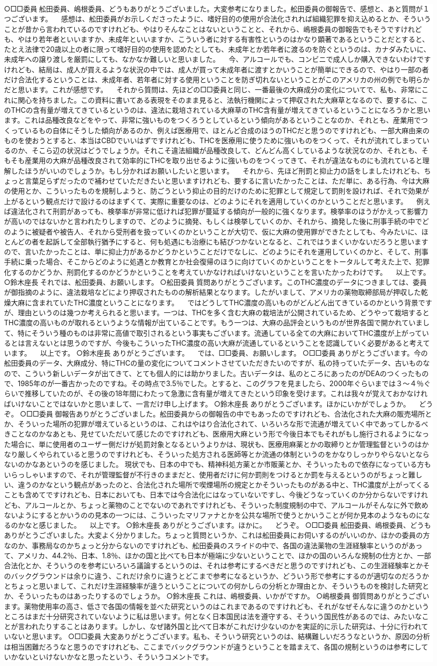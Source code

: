 ○□□委員 舩田委員、嶋根委員、どうもありがとうございました。大変参考になりました。舩田委員の御報告で、感想と、あと質問が１つございます。
　感想は、舩田委員がお示しくださったように、嗜好目的の使用が合法化されれば組織犯罪を抑え込めるとか、そういうことが昔から言われているのですけれども、やはりそんなことはないということと、それから、嶋根委員の御報告でもそうですけれども、やはり若年者といいますか、未成年といいますか、こういう者に対する有害性というのはかなり顕著であるということだとすると、たとえ法律で20歳以上の者に限って嗜好目的の使用を認めたとしても、未成年とか若年者に渡るのを防ぐというのは、カナダみたいに、未成年への譲り渡しを厳罰にしても、なかなか難しいと思いました。
　今、アルコールでも、コンビニで成人しか購入できないわけですけれども、結局は、成人が買えるような状況の中では、成人が買って未成年者に渡すとかいうことが簡単にできるので、やはり一部の者だけ合法化するということは、未成年者、若年者に対する使用ということを防ぎ切れないということがこのアメリカの州の例でも明らかだと思います。これが感想です。
　それから質問は、先ほどの□□委員と同じ、一番最後の大麻成分の変化についてで、私も、非常にこれに関心を持ちました。この資料に書いてある表現をそのまま見ると、法執行機関によって押収された大麻草となるので、要するに、このTHCの含有量が増えてきているというのは、違法に栽培されている大麻草のTHC含有量が増えてきているということになろうかと思います。これは品種改良などをやって、非常に強いものをつくろうとしているという傾向があるということなのか、それとも、産業用でつくっているもの自体にそうした傾向があるのか、例えば医療用で、ほとんど合成のほうのTHCだと思うのですけれども、一部大麻由来のものを使おうとすると、本当はCBDでいいはずですけれども、THCを医療用に使うために強いものをつくって、それが流れてしまっているのか、そこら辺の状況はどうでしょうか。それこそ違法組織が品種改良して、どんどん高くしているような状況なのか、それとも、そもそも産業用の大麻が品種改良されて効率的にTHCを取り出せるように強いものをつくってきて、それが違法なものにも流れていると理解したほうがいいのでしょうか。もし分かればお願いしたいと思います。
　それから、先ほど刑罰と抑止力の話をしましたけれども、ちょっと言葉足らずだったので補わせていただきたいと思いますけれども、要するに言いたかったことは、ただ単に、ある行為、今は大麻の使用とか、こういったものを規制しようと、防ごうという抑止の目的だけのために犯罪として規定して罰則を設ければ、それで効果が上がるという観点だけで設けるのはまずくて、実際に重要なのは、どのようにそれを適用していくのかということだと思います。
　例えば違法化されて刑罰があっても、検挙率が非常に低ければ犯罪が蔓延する傾向が一般的に強くなります。検挙率のほうがかえって影響力が高いのではないかと言われたりしますので、どのように摘発、もしくは検挙していくのか、それから、摘発した後に刑事手続の中でどのように被疑者や被告人、それから受刑者を扱っていくのかということが大切で、仮に大麻の使用罪ができたとしても、今みたいに、ほとんどの者を起訴して全部執行猶予にすると、何も処遇にも治療にも結びつかないとなると、これではうまくいかないだろうと思いますので、言いたかったことは、単に抑止力があるかどうかということだけでなしに、どのようにそれを運用していくのかと、そして、刑事手続に乗った場合、そこからどのように処遇とか教育とか社会復帰のほうに向けていくのかということをトータルして考えた上で、犯罪化するのかどうか、刑罰化するのかどうかということを考えていかなければいけないということを言いたかったわけです。
　以上です。
○鈴木座長 それでは、舩田委員、お願いします。
○舩田委員 質問ありがとうございます。このTHC濃度のデータにつきましては、委員が御指摘のように、違法栽培などにより押収されたものの解析結果となります。したがいまして、アメリカの薬物取締部局が押収した乾燥大麻に含まれていたTHC濃度ということになります。
　ではどうしてTHC濃度の高いものがどんどん出てきているのかという背景ですが、理由というのは幾つか考えられると思います。一つは、THCを多く含む大麻の栽培法が公開されているため、どうやって栽培するとTHC濃度の高いものが取れるというような情報が出ていることです。もう一つは、大麻の品評会というものが世界各国で開かれていまして、特にそういう種のものは非常に高値で取引されるという事実もございます。流通している全ての大麻においてTHC濃度が上がっているとは言えないとは思うのですが、今後もこういったTHC濃度の高い大麻が流通しているということを認識していく必要があると考えています。
　以上です。
○鈴木座長 ありがとうございます。
　では、□□委員、お願いします。
○□□委員 ありがとうございます。今の舩田委員のデータ、大麻成分、特にTHCの量の変化についてコメントさせていただきたいのですが、私の持っていたデータ、古いものなので、こういう新しいデータが出てきて、とても個人的には助かりました。古いデータは、私のところにあったのがDEAのつくったもので、1985年のが一番古かったのですね。その時点で3.5％でした。とすると、このグラフを見ましたら、2000年ぐらいまでは３～４％ぐらいで推移していたのが、その後の18年間にわたって急激に含有量が増えてきたという印象を受けます。これは我々が覚えておかなければいけないことではないかと思いまして、一言だけ申し上げます。
○鈴木座長 ありがとうございます。ほかにいかがでしょうか。
　どうぞ。
○□□委員 御報告ありがとうございました。舩田委員からの御報告の中でもあったのですけれども、合法化された大麻の販売場所とか、そういった場所の犯罪が増えているというのは、これはやはり合法化されて、いろいろな形で流通が増えていく中であってしかるべきことなのかなあとも、見せていただいて感じたのですけれども、医療用大麻という形で今後日本でもそれがもし施行されるようになった場合に、単に使用者のユーザー側だけが処罰対象となるというよりかは、現状も、医療用麻薬とかの取締りとか管理監督というのはかなり厳しくやられていると思うのですけれども、そういった処方される医師等とか流通の体制というのをかなりしっかりやらないとならないのかなあというのを感じました。
現状でも、日本の中でも、精神科処方薬とか市販薬とか、そういったもので依存になっている方もいらっしゃいますので、それが管理監督が不行きのままだと、使用者だけに何か罰則をつけるとか罰を与えるというのがちょっと難しい、違うのかなという観点があったのと、合法化された場所で喫煙場所の規定とかそういったものがある中と、THC濃度が上がってくることも含めてですけれども、日本においても、日本では今合法化にはなっていないですし、今後どうなっていくのか分からないですけれども、アルコールとか、ちょっと薬物のことでないのであれですけれども、そういった制度規制の中で、アルコールがそんなに外で飲めないようにするとかいうのの見本の一つには、こういったマリファナとかを公共な場所で使うとかいうことが何か見本のようなものになるのかなと感じました。
　以上です。
○鈴木座長 ありがとうございます。ほかに。
　どうぞ。
○□□委員 舩田委員、嶋根委員、どうもありがとうございました。大変よく分かりました。ちょっと質問というか、これは舩田委員にお伺いするのがいいのか、ほかの委員の方なのか、事務局なのかちょっと分からないのですけれども、舩田委員のスライドの中で、各国の違法薬物の生涯経験率というのがあって、アメリカ、44.2％、日本、1.8％、ほかの国と比べても日本が極端に少ないということで、ほかの国のいろんな規制の仕方とか、一部合法化とか、そういうのを参考にいろいろ議論するというのは、それは参考にするべきだと思うのですけれども、この生涯経験率とかそのバックグラウンドは余りに違う、これだけ余りに違うとどこまで参考になるというか、どういう形で参考にするのが適切なのだろうかとちょっと思いまして、これだけ生涯経験率が違うということについての何かしらの分析とか理由とか、そういうものを検討した研究とか、そういったものはあったりするのでしょうか。
○鈴木座長 これは、嶋根委員、いかがですか。
○嶋根委員 御質問ありがとうございます。薬物使用率の高さ、低さで各国の情報を並べた研究というのはこれまであるのですけれども、それがなぜそんなに違うのかというところはまだ十分研究されていないように私は思います。何となく日本国民は法を遵守する、そういう国民性があるのでは、みたいなことが言われたりすることはあります。しかし、なぜ諸外国と比べて日本がこれだけ少ないのかを実証的に示した研究は、十分に行われていないと思います。
○□□委員 大変ありがとうございます。私も、そういう研究というのは、結構難しいだろうなというか、原因の分析は相当困難だろうなと思うのですけれども、ここまでバックグラウンドが違うということを踏まえて、各国の規制というのは参考にしていかないといけないかなと思ったという、そういうコメントです。

